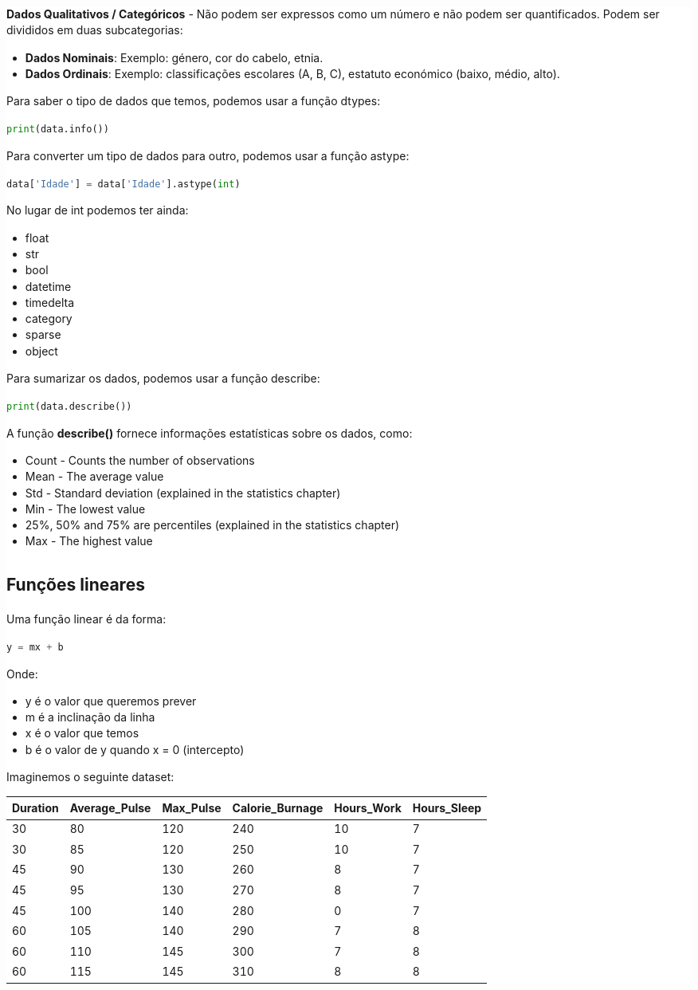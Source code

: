 **Dados Qualitativos / Categóricos** - Não podem ser expressos como um número e não podem ser quantificados. Podem ser divididos em duas subcategorias:  
- **Dados Nominais**: Exemplo: género, cor do cabelo, etnia.  
- **Dados Ordinais**: Exemplo: classificações escolares (A, B, C), estatuto económico (baixo, médio, alto).  

Para saber o tipo de dados que temos, podemos usar a função dtypes:
```python
print(data.info())
```

Para converter um tipo de dados para outro, podemos usar a função astype:
```python
data['Idade'] = data['Idade'].astype(int)
```

No lugar de int podemos ter ainda:
- float
- str
- bool
- datetime
- timedelta
- category
- sparse
- object

Para sumarizar os dados, podemos usar a função describe:
```python
print(data.describe())
```
A função **describe()** fornece informações estatísticas sobre os dados, como:
- Count - Counts the number of observations
- Mean - The average value
- Std - Standard deviation (explained in the statistics chapter)
- Min - The lowest value
- 25%, 50% and 75% are percentiles (explained in the statistics chapter)
- Max - The highest value

## Funções lineares
Uma função linear é da forma:
```python
y = mx + b
```

Onde:
- y é o valor que queremos prever
- m é a inclinação da linha
- x é o valor que temos
- b é o valor de y quando x = 0 (intercepto)

Imaginemos o seguinte dataset:

| Duration | Average_Pulse | Max_Pulse | Calorie_Burnage | Hours_Work | Hours_Sleep |
|----------|---------------|-----------|-----------------|------------|-------------|
| 30       | 80            | 120       | 240             | 10         | 7           |
| 30       | 85            | 120       | 250             | 10         | 7           |
| 45       | 90            | 130       | 260             | 8          | 7           |
| 45       | 95            | 130       | 270             | 8          | 7           |
| 45       | 100           | 140       | 280             | 0          | 7           |
| 60       | 105           | 140       | 290             | 7          | 8           |
| 60       | 110           | 145       | 300             | 7          | 8           |
| 60       | 115           | 145       | 310             | 8          | 8           |